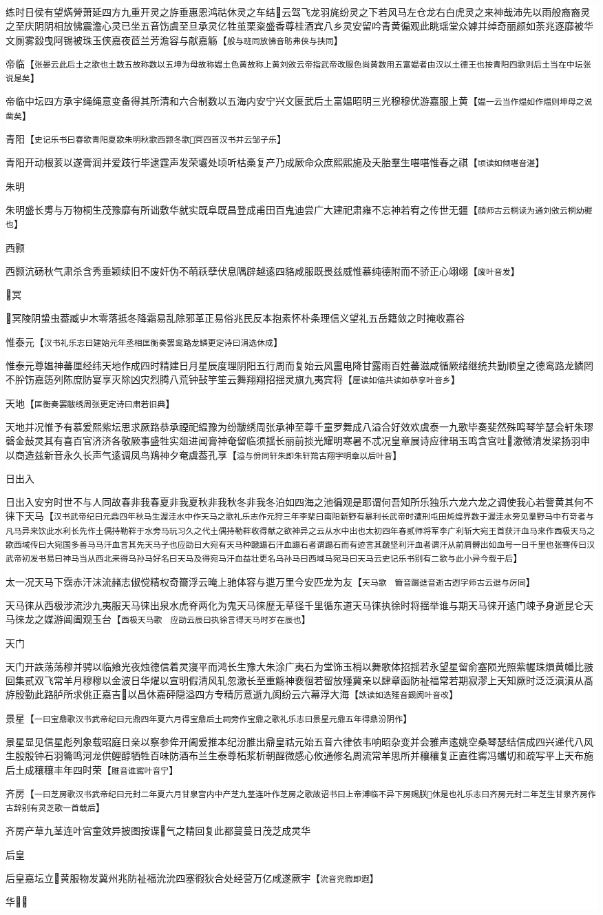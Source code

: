 练时日侯有望焫膋萧延四方九重开灵之斿垂惠恩鸿祜休灵之车结云驾飞龙羽旄纷灵之下若风马左仓龙右白虎灵之来神哉沛先以雨般裔裔灵之至庆阴阴相放怫震澹心灵已坐五音饬虞至旦承灵亿牲茧栗粢盛香尊桂酒宾八乡灵安留吟青黄徧观此眺瑶堂众嫭并绰奇丽颜如荼兆逐靡被华文厠雾縠曳阿锡被珠玉侠嘉夜茝兰芳澹容与献嘉觞【`般与班同放怫音昉弗侠与挟同`】  

帝临【`张晏云此后土之歌也土数五故称数以五坤为母故称媪土色黄故称上黄刘攽云帝指武帝改服色尚黄数用五富媪者由汉以土德王也按青阳四歌则后土当在中坛张说是矣`】  

帝临中坛四方承宇绳绳意变备得其所清和六合制数以五海内安宁兴文匽武后土富媪昭明三光穆穆优游嘉服上黄【`媪一云当作煴如作煴则坤母之说凿矣`】  

青阳【`史记乐书曰春歌青阳夏歌朱明秋歌西颢冬歌冥四首汉书并云邹子乐`】  

青阳开动根荄以遂膏润并爱跂行毕逮霆声发荣壧处顷听枯槀复产乃成厥命众庶熙熙施及夭胎羣生啿啿惟春之祺【`顷读如倾啿音湛`】  

朱明  

朱明盛长旉与万物桐生茂豫靡有所诎敷华就实既阜既昌登成甫田百鬼迪尝广大建祀肃雍不忘神若宥之传世无疆【`顔师古云桐读为通刘攽云桐幼穉也`】  

西颢  

西颢沆砀秋气肃杀含秀垂颖续旧不废奸伪不萌祅孽伏息隅辟越逺四貉咸服既畏兹威惟慕纯德附而不骄正心翊翊【`废叶音发`】  

冥  

冥陵阴蛰虫葢臧屮木零落抵冬降霜易乱除邪革正易俗兆民反本抱素怀朴条理信义望礼五岳籍敛之时掩收嘉谷  

惟泰元【`汉书礼乐志曰建始元年丞相匡衡奏罢鸾路龙鳞更定诗曰涓选休成`】  

惟泰元尊媪神蕃厘经纬天地作成四时精建日月星辰度理阴阳五行周而复始云风靁电降甘露雨百姓蕃滋咸循厥绪继统共勤顺皇之德鸾路龙鳞罔不肸饬嘉笾列陈庶防宴享灭除凶灾烈腾八荒钟鼔竽笙云舞翔翔招揺灵旗九夷宾将【`厘读如僖共读如恭享叶音乡`】  

天地【`匡衡奏罢黻绣周张更定诗曰肃若旧典`】  

天地并况惟予有慕爰熙紫坛思求厥路恭承禋祀緼豫为纷黻绣周张承神至尊千童罗舞成八溢合好效欢虞泰一九歌毕奏斐然殊鸣琴竽瑟会轩朱璆磬金鼔灵其有喜百官济济各敬厥事盛牲实爼进闻膏神奄留临须揺长丽前掞光耀明寒暑不忒况皇章展诗应律琄玉鸣含宫吐激徴清发梁扬羽申以商造兹新音永久长声气逺调凤鸟鴹神夕奄虞葢孔享【`溢与佾同轩朱即朱轩鴹古翔字明章以后叶音`】  

日出入  

日出入安穷时世不与人同故春非我春夏非我夏秋非我秋冬非我冬泊如四海之池徧观是耶谓何吾知所乐独乐六龙六龙之调使我心若訾黄其何不徕下天马【`汉书武帝纪曰元鼎四年秋马生渥洼水中作天马之歌礼乐志作元狩三年李棐曰南阳新野有暴利长武帝时遭刑屯田炖煌界数于渥洼水旁见羣野马中冇竒者与凡马异来饮此水利长先作土偶持勒靽于水旁马玩习久之代土偶持勒靽收得献之欲神异之云从水中出也太初四年春贰师将军李广利斩大宛王首获汗血马来作西极天马之歌西域传曰大宛国多善马马汗血言其先天马子也应劭曰大宛有天马种蹏蹋石汗血蹋石者谓蹋石而有迹言其蹏坚利汗血者谓汗从前肩髆出如血号一日千里也张骞传曰汉武帝初发书易曰神马当从西北来得乌孙马好名曰天马及得宛马汗血益壮更名乌孙马曰西域马宛马曰天马云史记乐书别有二歌与此小异今载于后`】  

太一况天马下霑赤汗沫流赭志俶傥精权奇籋浮云晻上驰体容与迣万里今安匹龙为友【`天马歌　籋音蹑迣音逝古迾字师古云迣与厉同`】  

天马徕从西极涉流沙九夷服天马徕出泉水虎脊两化为鬼天马徕歴无草径千里循东道天马徕执徐时将揺举谁与期天马徕开逺门竦予身逝昆仑天马徕龙之媒游阊阖观玉台【`西极天马歌　应劭云辰曰执徐言得天马时岁在辰也`】  

天门  

天门开詄荡荡穆并骋以临飨光夜烛德信着灵寖平而鸿长生豫大朱涂广夷石为堂饰玉梢以舞歌体招揺若永望星留俞塞陨光照紫幄珠熉黄幡比翄回集贰双飞常羊月穆穆以金波日华燿以宣明假清风轧忽激长至重觞神裵徊若留放殣冀亲以肆章函防祉福常若期寂漻上天知厥时泛泛滇滇从髙斿殷勤此路胪所求佻正嘉吉以昌休嘉砰隠溢四方专精厉意逝九阂纷云六幕浮大海【`詄读如迭殣音觐阂叶音改`】  

景星【`一曰宝鼎歌汉书武帝纪曰元鼎四年夏六月得宝鼎后土祠旁作宝鼎之歌礼乐志曰景星元鼎五年得鼎汾阴作`】  

景星显见信星彪列象载昭庭日亲以察参侔开阖爰推本纪汾脽出鼎皇祜元始五音六律依韦响昭杂变并会雅声逺姚空桑琴瑟结信成四兴递代八风生殷殷钟石羽籥鸣河龙供鲤醇牺牲百味防酒布兰生泰尊柘浆析朝酲微感心攸通修名周流常羊思所并穰穰复正直徃寗冯蠵切和疏写平上天布施后土成穰穰丰年四时荣【`脽音谁寗叶音宁`】  

齐房【`一曰芝房歌汉书武帝纪曰元封二年夏六月甘泉宫内中产芝九茎连叶作芝房之歌故诏书曰上帝溥临不异下房赐朕休是也礼乐志曰齐房元封二年芝生甘泉齐房作古辞别有灵芝歌一首载后`】  

齐房产草九茎连叶宫童效异披图按谍气之精回复此都蔓蔓日茂芝成灵华  

后皇  

后皇嘉坛立黄服物发冀州兆防祉福沇沇四塞徦狄合处经营万亿咸遂厥宇【`沇音兖徦即遐`】  

华  
